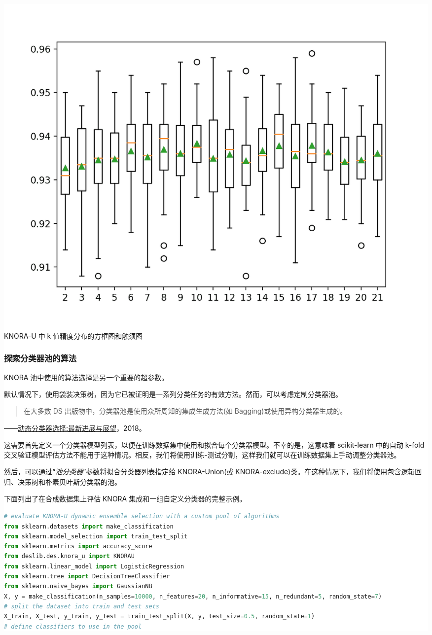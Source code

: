 ![Box and Whisker Plots of Accuracy Distributions for k Values in KNORA-U](img/7b1d4b7da8e0f4fcf77221da9ee35062.png)

KNORA-U 中 k 值精度分布的方框图和触须图

### 探索分类器池的算法

KNORA 池中使用的算法选择是另一个重要的超参数。

默认情况下，使用袋装决策树，因为它已被证明是一系列分类任务的有效方法。然而，可以考虑定制分类器池。

> 在大多数 DS 出版物中，分类器池是使用众所周知的集成生成方法(如 Bagging)或使用异构分类器生成的。

——[动态分类器选择:最新进展与展望](https://www.sciencedirect.com/science/article/pii/S1566253517304074)，2018。

这需要首先定义一个分类器模型列表，以便在训练数据集中使用和拟合每个分类器模型。不幸的是，这意味着 scikit-learn 中的自动 k-fold 交叉验证模型评估方法不能用于这种情况。相反，我们将使用训练-测试分割，这样我们就可以在训练数据集上手动调整分类器池。

然后，可以通过“*池分类器*”参数将拟合分类器列表指定给 KNORA-Union(或 KNORA-exclude)类。在这种情况下，我们将使用包含逻辑回归、决策树和朴素贝叶斯分类器的池。

下面列出了在合成数据集上评估 KNORA 集成和一组自定义分类器的完整示例。

```py
# evaluate KNORA-U dynamic ensemble selection with a custom pool of algorithms
from sklearn.datasets import make_classification
from sklearn.model_selection import train_test_split
from sklearn.metrics import accuracy_score
from deslib.des.knora_u import KNORAU
from sklearn.linear_model import LogisticRegression
from sklearn.tree import DecisionTreeClassifier
from sklearn.naive_bayes import GaussianNB
X, y = make_classification(n_samples=10000, n_features=20, n_informative=15, n_redundant=5, random_state=7)
# split the dataset into train and test sets
X_train, X_test, y_train, y_test = train_test_split(X, y, test_size=0.5, random_state=1)
# define classifiers to use in the pool
```